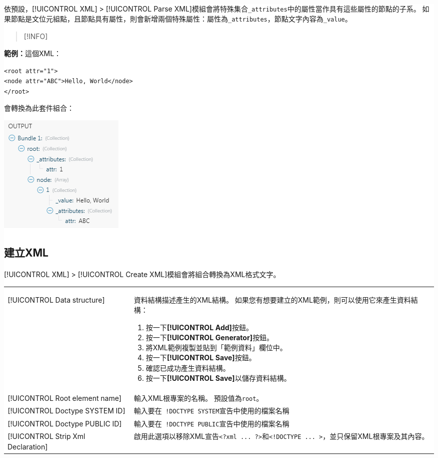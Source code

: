依預設，[!UICONTROL XML] > [!UICONTROL Parse XML]模組會將特殊集合`_attributes`中的屬性當作具有這些屬性的節點的子系。 如果節點是文位元組點，且節點具有屬性，則會新增兩個特殊屬性：屬性為`_attributes`，節點文字內容為`_value`。

>[!INFO]
>
**範例：**&#x200B;這個XML：

```
<root attr="1">
<node attr="ABC">Hello, World</node>
</root>
```

會轉換為此套件組合：

![XML已轉換為組合](/help/workfront-fusion/references/apps-and-modules/assets/xml-converted-to-bundle.png)

## 建立XML

[!UICONTROL XML] > [!UICONTROL Create XML]模組會將組合轉換為XML格式文字。

<table style="table-layout:auto"> 
 <col> 
 <col> 
 <tbody> 
  <tr> 
   <td role="rowheader"> <p>[!UICONTROL Data structure]</p> </td> 
   <td> <p>資料結構描述產生的XML結構。 如果您有想要建立的XML範例，則可以使用它來產生資料結構：</p> 
    <ol> 
     <li value="1">按一下<strong>[!UICONTROL Add]</strong>按鈕。</li> 
     <li value="2">按一下<strong>[!UICONTROL Generator]</strong>按鈕。</li> 
     <li value="3">將XML範例複製並貼到「範例資料」欄位中。</li> 
     <li value="4">按一下<strong>[!UICONTROL Save]</strong>按鈕。</li> 
     <li value="5">確認已成功產生資料結構。</li> 
     <li value="6">按一下<strong>[!UICONTROL Save]</strong>以儲存資料結構。</li> 
    </ol> </td> 
  </tr> 
  <tr> 
   <td role="rowheader">[!UICONTROL Root element name]</td> 
   <td>輸入XML根專案的名稱。 預設值為<code>root</code>。</td> 
  </tr> 
  <tr> 
   <td role="rowheader">[!UICONTROL Doctype SYSTEM ID]</td> 
   <td>輸入要在<code> !DOCTYPE SYSTEM</code>宣告中使用的檔案名稱</td> 
  </tr> 
  <tr> 
   <td role="rowheader">[!UICONTROL Doctype PUBLIC ID]</td> 
   <td>輸入要在<code> !DOCTYPE PUBLIC</code>宣告中使用的檔案名稱</td> 
  </tr> 
  <tr> 
   <td role="rowheader">[!UICONTROL Strip Xml Declaration]</td> 
   <td>啟用此選項以移除XML宣告<code>&lt;?xml ... ?&gt;</code>和<code>&lt;!DOCTYPE ... &gt;</code>，並只保留XML根專案及其內容。</td> 
  </tr> 
 </tbody> 